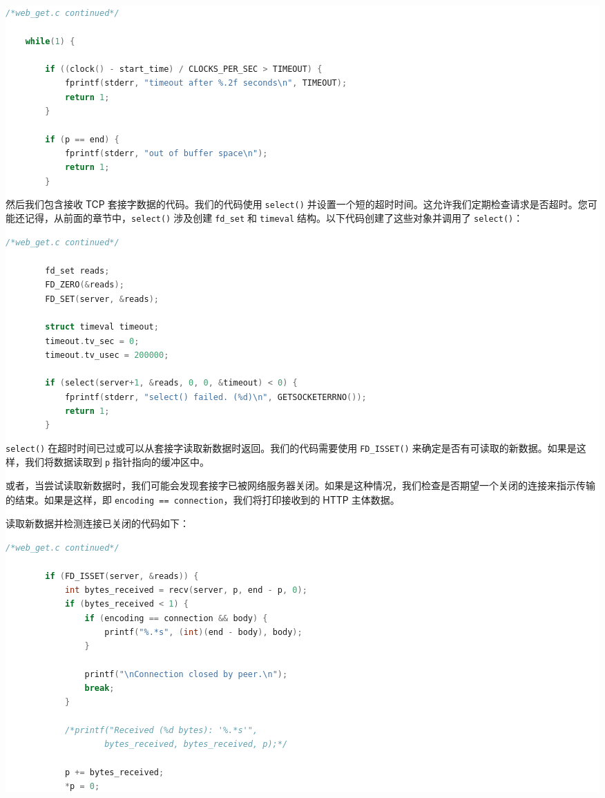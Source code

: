 ```cpp
/*web_get.c continued*/

    while(1) {

        if ((clock() - start_time) / CLOCKS_PER_SEC > TIMEOUT) {
            fprintf(stderr, "timeout after %.2f seconds\n", TIMEOUT);
            return 1;
        }

        if (p == end) {
            fprintf(stderr, "out of buffer space\n");
            return 1;
        }
```

然后我们包含接收 TCP 套接字数据的代码。我们的代码使用 `select()` 并设置一个短的超时时间。这允许我们定期检查请求是否超时。您可能还记得，从前面的章节中，`select()` 涉及创建 `fd_set` 和 `timeval` 结构。以下代码创建了这些对象并调用了 `select()`：

```cpp
/*web_get.c continued*/

        fd_set reads;
        FD_ZERO(&reads);
        FD_SET(server, &reads);

        struct timeval timeout;
        timeout.tv_sec = 0;
        timeout.tv_usec = 200000;

        if (select(server+1, &reads, 0, 0, &timeout) < 0) {
            fprintf(stderr, "select() failed. (%d)\n", GETSOCKETERRNO());
            return 1;
        }
```

`select()` 在超时时间已过或可以从套接字读取新数据时返回。我们的代码需要使用 `FD_ISSET()` 来确定是否有可读取的新数据。如果是这样，我们将数据读取到 `p` 指针指向的缓冲区中。

或者，当尝试读取新数据时，我们可能会发现套接字已被网络服务器关闭。如果是这种情况，我们检查是否期望一个关闭的连接来指示传输的结束。如果是这样，即 `encoding == connection`，我们将打印接收到的 HTTP 主体数据。

读取新数据并检测连接已关闭的代码如下：

```cpp
/*web_get.c continued*/

        if (FD_ISSET(server, &reads)) {
            int bytes_received = recv(server, p, end - p, 0);
            if (bytes_received < 1) {
                if (encoding == connection && body) {
                    printf("%.*s", (int)(end - body), body);
                }

                printf("\nConnection closed by peer.\n");
                break;
            }

            /*printf("Received (%d bytes): '%.*s'",
                    bytes_received, bytes_received, p);*/

            p += bytes_received;
            *p = 0;
```
